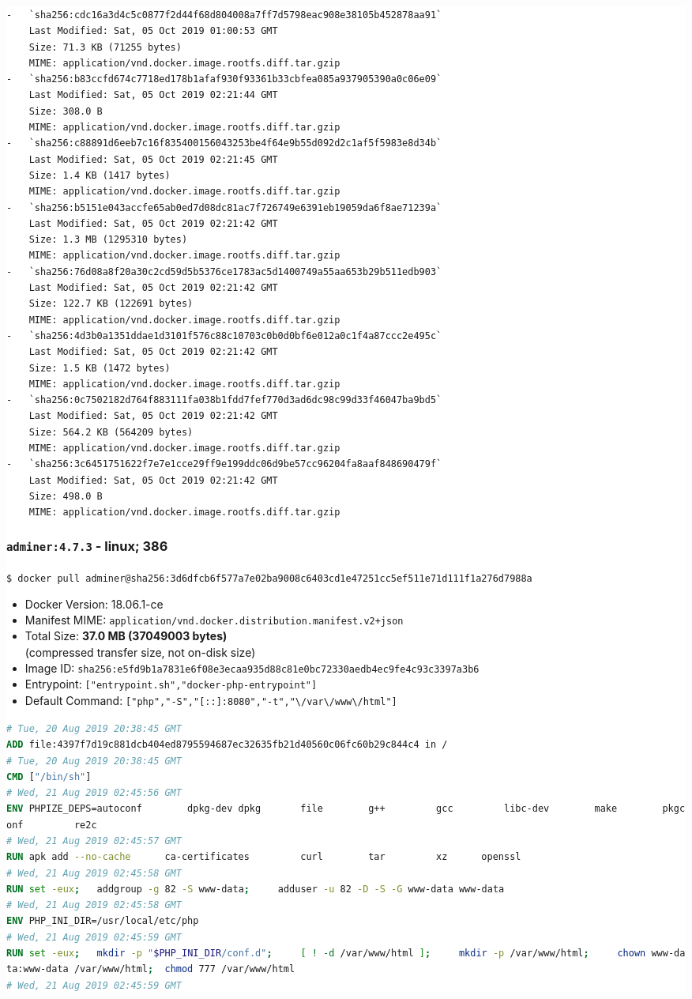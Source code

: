 	-	`sha256:cdc16a3d4c5c0877f2d44f68d804008a7ff7d5798eac908e38105b452878aa91`  
		Last Modified: Sat, 05 Oct 2019 01:00:53 GMT  
		Size: 71.3 KB (71255 bytes)  
		MIME: application/vnd.docker.image.rootfs.diff.tar.gzip
	-	`sha256:b83ccfd674c7718ed178b1afaf930f93361b33cbfea085a937905390a0c06e09`  
		Last Modified: Sat, 05 Oct 2019 02:21:44 GMT  
		Size: 308.0 B  
		MIME: application/vnd.docker.image.rootfs.diff.tar.gzip
	-	`sha256:c88891d6eeb7c16f835400156043253be4f64e9b55d092d2c1af5f5983e8d34b`  
		Last Modified: Sat, 05 Oct 2019 02:21:45 GMT  
		Size: 1.4 KB (1417 bytes)  
		MIME: application/vnd.docker.image.rootfs.diff.tar.gzip
	-	`sha256:b5151e043accfe65ab0ed7d08dc81ac7f726749e6391eb19059da6f8ae71239a`  
		Last Modified: Sat, 05 Oct 2019 02:21:42 GMT  
		Size: 1.3 MB (1295310 bytes)  
		MIME: application/vnd.docker.image.rootfs.diff.tar.gzip
	-	`sha256:76d08a8f20a30c2cd59d5b5376ce1783ac5d1400749a55aa653b29b511edb903`  
		Last Modified: Sat, 05 Oct 2019 02:21:42 GMT  
		Size: 122.7 KB (122691 bytes)  
		MIME: application/vnd.docker.image.rootfs.diff.tar.gzip
	-	`sha256:4d3b0a1351ddae1d3101f576c88c10703c0b0d0bf6e012a0c1f4a87ccc2e495c`  
		Last Modified: Sat, 05 Oct 2019 02:21:42 GMT  
		Size: 1.5 KB (1472 bytes)  
		MIME: application/vnd.docker.image.rootfs.diff.tar.gzip
	-	`sha256:0c7502182d764f883111fa038b1fdd7fef770d3ad6dc98c99d33f46047ba9bd5`  
		Last Modified: Sat, 05 Oct 2019 02:21:42 GMT  
		Size: 564.2 KB (564209 bytes)  
		MIME: application/vnd.docker.image.rootfs.diff.tar.gzip
	-	`sha256:3c6451751622f7e7e1cce29ff9e199ddc06d9be57cc96204fa8aaf848690479f`  
		Last Modified: Sat, 05 Oct 2019 02:21:42 GMT  
		Size: 498.0 B  
		MIME: application/vnd.docker.image.rootfs.diff.tar.gzip

### `adminer:4.7.3` - linux; 386

```console
$ docker pull adminer@sha256:3d6dfcb6f577a7e02ba9008c6403cd1e47251cc5ef511e71d111f1a276d7988a
```

-	Docker Version: 18.06.1-ce
-	Manifest MIME: `application/vnd.docker.distribution.manifest.v2+json`
-	Total Size: **37.0 MB (37049003 bytes)**  
	(compressed transfer size, not on-disk size)
-	Image ID: `sha256:e5fd9b1a7831e6f08e3ecaa935d88c81e0bc72330aedb4ec9fe4c93c3397a3b6`
-	Entrypoint: `["entrypoint.sh","docker-php-entrypoint"]`
-	Default Command: `["php","-S","[::]:8080","-t","\/var\/www\/html"]`

```dockerfile
# Tue, 20 Aug 2019 20:38:45 GMT
ADD file:4397f7d19c881dcb404ed8795594687ec32635fb21d40560c06fc60b29c844c4 in / 
# Tue, 20 Aug 2019 20:38:45 GMT
CMD ["/bin/sh"]
# Wed, 21 Aug 2019 02:45:56 GMT
ENV PHPIZE_DEPS=autoconf 		dpkg-dev dpkg 		file 		g++ 		gcc 		libc-dev 		make 		pkgconf 		re2c
# Wed, 21 Aug 2019 02:45:57 GMT
RUN apk add --no-cache 		ca-certificates 		curl 		tar 		xz 		openssl
# Wed, 21 Aug 2019 02:45:58 GMT
RUN set -eux; 	addgroup -g 82 -S www-data; 	adduser -u 82 -D -S -G www-data www-data
# Wed, 21 Aug 2019 02:45:58 GMT
ENV PHP_INI_DIR=/usr/local/etc/php
# Wed, 21 Aug 2019 02:45:59 GMT
RUN set -eux; 	mkdir -p "$PHP_INI_DIR/conf.d"; 	[ ! -d /var/www/html ]; 	mkdir -p /var/www/html; 	chown www-data:www-data /var/www/html; 	chmod 777 /var/www/html
# Wed, 21 Aug 2019 02:45:59 GMT
```